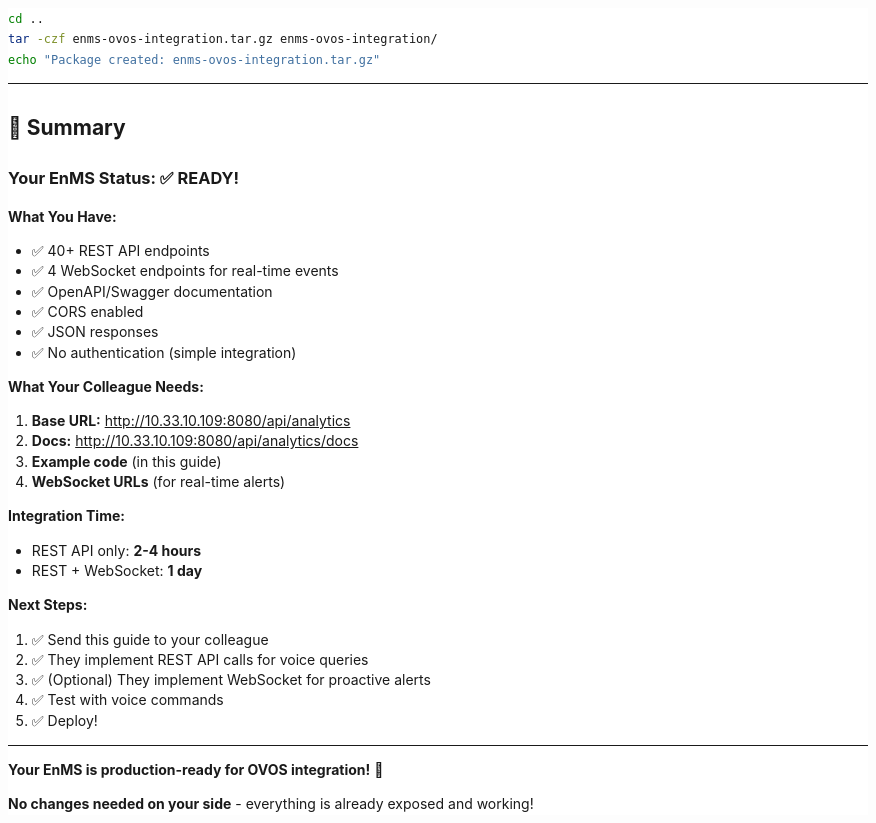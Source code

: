 ```bash
cd ..
tar -czf enms-ovos-integration.tar.gz enms-ovos-integration/
echo "Package created: enms-ovos-integration.tar.gz"
```

---

## 🎉 Summary

### **Your EnMS Status: ✅ READY!**

**What You Have:**
- ✅ 40+ REST API endpoints
- ✅ 4 WebSocket endpoints for real-time events
- ✅ OpenAPI/Swagger documentation
- ✅ CORS enabled
- ✅ JSON responses
- ✅ No authentication (simple integration)

**What Your Colleague Needs:**
1. **Base URL:** http://10.33.10.109:8080/api/analytics
2. **Docs:** http://10.33.10.109:8080/api/analytics/docs
3. **Example code** (in this guide)
4. **WebSocket URLs** (for real-time alerts)

**Integration Time:**
- REST API only: **2-4 hours**
- REST + WebSocket: **1 day**

**Next Steps:**
1. ✅ Send this guide to your colleague
2. ✅ They implement REST API calls for voice queries
3. ✅ (Optional) They implement WebSocket for proactive alerts
4. ✅ Test with voice commands
5. ✅ Deploy!

---

**Your EnMS is production-ready for OVOS integration!** 🚀

**No changes needed on your side** - everything is already exposed and working!
